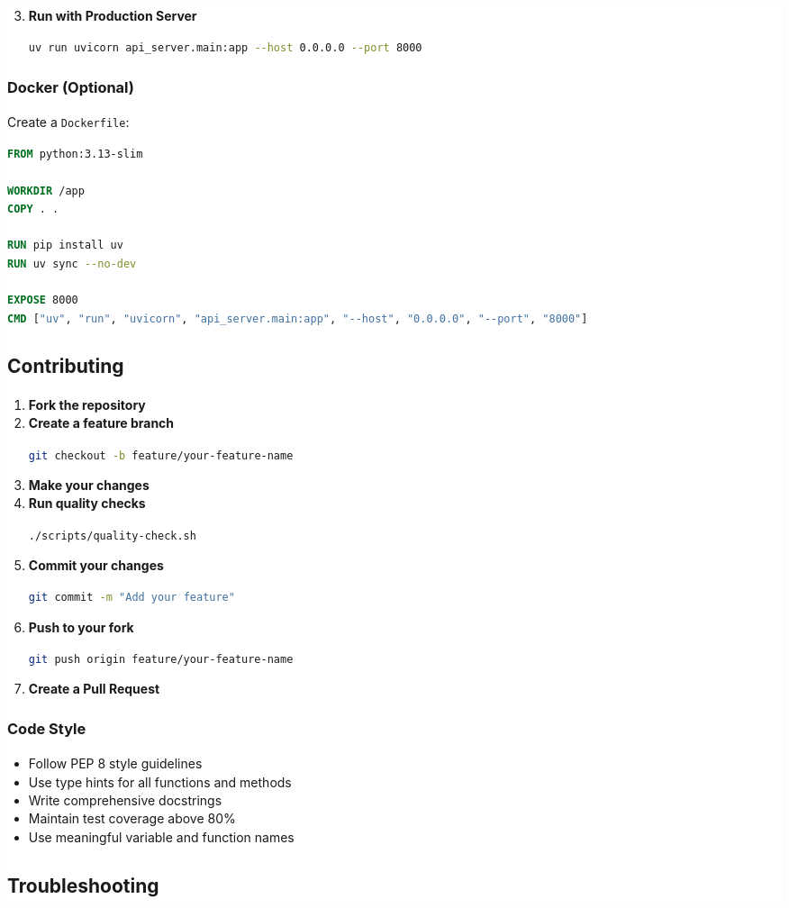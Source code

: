 3. **Run with Production Server**
   ```bash
   uv run uvicorn api_server.main:app --host 0.0.0.0 --port 8000
   ```

### Docker (Optional)

Create a `Dockerfile`:
```dockerfile
FROM python:3.13-slim

WORKDIR /app
COPY . .

RUN pip install uv
RUN uv sync --no-dev

EXPOSE 8000
CMD ["uv", "run", "uvicorn", "api_server.main:app", "--host", "0.0.0.0", "--port", "8000"]
```

## Contributing

1. **Fork the repository**
2. **Create a feature branch**
   ```bash
   git checkout -b feature/your-feature-name
   ```
3. **Make your changes**
4. **Run quality checks**
   ```bash
   ./scripts/quality-check.sh
   ```
5. **Commit your changes**
   ```bash
   git commit -m "Add your feature"
   ```
6. **Push to your fork**
   ```bash
   git push origin feature/your-feature-name
   ```
7. **Create a Pull Request**

### Code Style

- Follow PEP 8 style guidelines
- Use type hints for all functions and methods
- Write comprehensive docstrings
- Maintain test coverage above 80%
- Use meaningful variable and function names

## Troubleshooting
